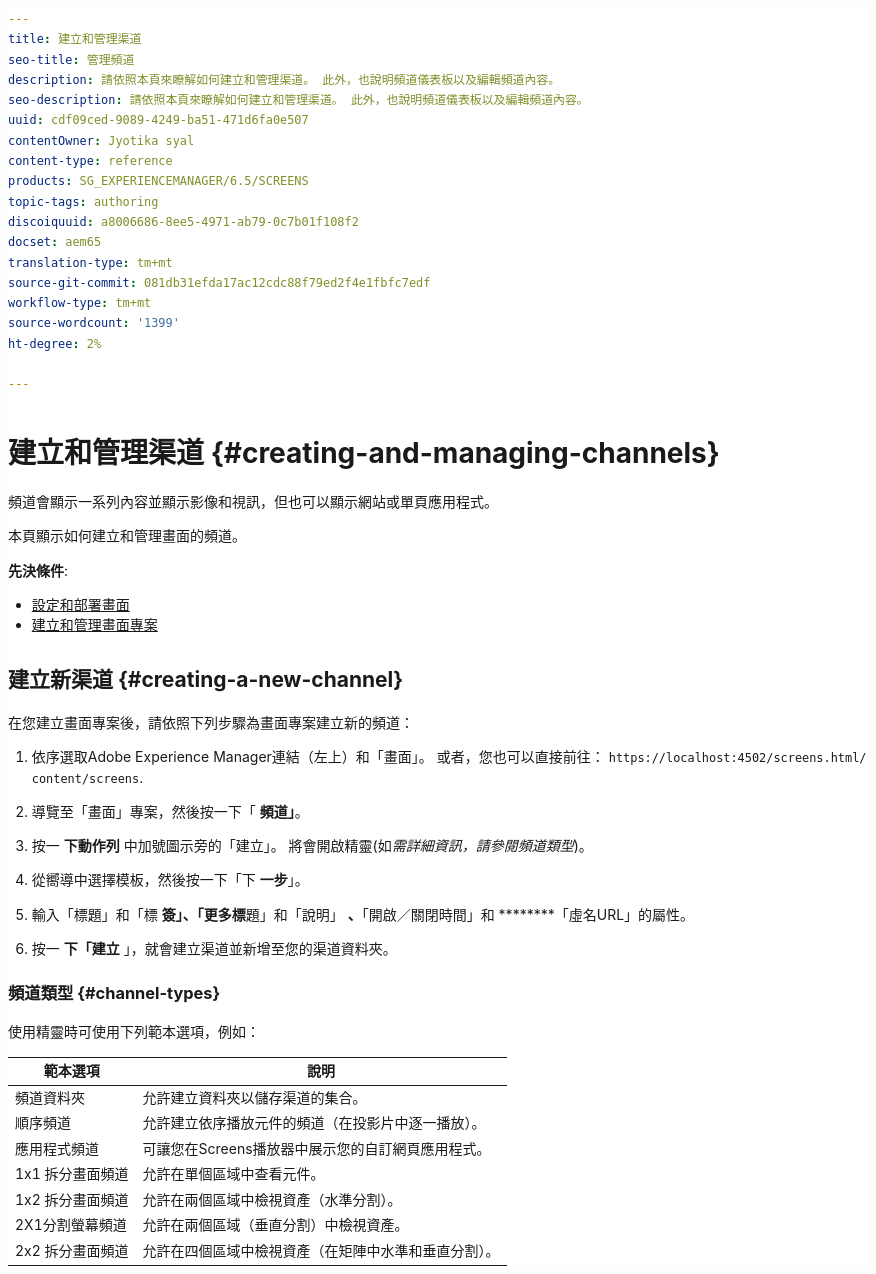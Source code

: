 ```yaml
---
title: 建立和管理渠道
seo-title: 管理頻道
description: 請依照本頁來瞭解如何建立和管理渠道。 此外，也說明頻道儀表板以及編輯頻道內容。
seo-description: 請依照本頁來瞭解如何建立和管理渠道。 此外，也說明頻道儀表板以及編輯頻道內容。
uuid: cdf09ced-9089-4249-ba51-471d6fa0e507
contentOwner: Jyotika syal
content-type: reference
products: SG_EXPERIENCEMANAGER/6.5/SCREENS
topic-tags: authoring
discoiquuid: a8006686-8ee5-4971-ab79-0c7b01f108f2
docset: aem65
translation-type: tm+mt
source-git-commit: 081db31efda17ac12cdc88f79ed2f4e1fbfc7edf
workflow-type: tm+mt
source-wordcount: '1399'
ht-degree: 2%

---
```



# 建立和管理渠道 {#creating-and-managing-channels}

頻道會顯示一系列內容並顯示影像和視訊，但也可以顯示網站或單頁應用程式。

本頁顯示如何建立和管理畫面的頻道。

**先決條件**:

* [設定和部署畫面](configuring-screens-introduction.md)
* [建立和管理畫面專案](creating-a-screens-project.md)

## 建立新渠道 {#creating-a-new-channel}

在您建立畫面專案後，請依照下列步驟為畫面專案建立新的頻道：

1. 依序選取Adobe Experience Manager連結（左上）和「畫面」。 或者，您也可以直接前往： `https://localhost:4502/screens.html/content/screens`.
1. 導覽至「畫面」專案，然後按一下「 **頻道」**。
1. 按一 **下動作列** 中加號圖示旁的「建立」。 將會開啟精靈(如&#x200B;*需詳細資訊，請參閱頻道類型*)。

1. 從嚮導中選擇模板，然後按一下「下 **一步**」。
1. 輸入「標題」和「標 **簽」、「更多標**&#x200B;題」和「說明」 **、**「開啟／關閉時間」和 ********「虛名URL」的屬性。

1. 按一 **下「建立** 」，就會建立渠道並新增至您的渠道資料夾。

### 頻道類型 {#channel-types}

使用精靈時可使用下列範本選項，例如：

| **範本選項** | **說明** |
|---|---|
| 頻道資料夾 | 允許建立資料夾以儲存渠道的集合。 |
| 順序頻道 | 允許建立依序播放元件的頻道（在投影片中逐一播放）。 |
| 應用程式頻道 | 可讓您在Screens播放器中展示您的自訂網頁應用程式。 |
| 1x1 拆分畫面頻道 | 允許在單個區域中查看元件。 |
| 1x2 拆分畫面頻道 | 允許在兩個區域中檢視資產（水準分割）。 |
| 2X1分割螢幕頻道 | 允許在兩個區域（垂直分割）中檢視資產。 |
| 2x2 拆分畫面頻道 | 允許在四個區域中檢視資產（在矩陣中水準和垂直分割）。 |